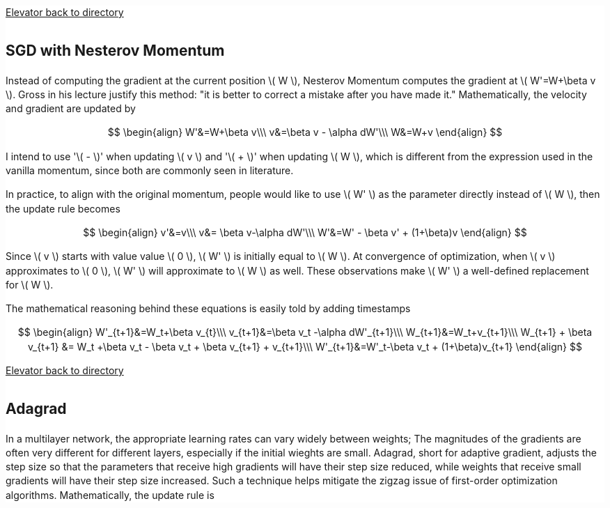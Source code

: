 [Elevator back to directory](#dir)

## <a name="nes"></a>SGD with Nesterov Momentum

Instead of computing the gradient at the current position \\( W \\), Nesterov Momentum computes the gradient at \\( W'=W+\beta v \\). Gross in his lecture justify this method: "it is better to correct a mistake after you have made it." Mathematically, the velocity and gradient are updated by

$$
\begin{align}
W'&=W+\beta v\\\
v&=\beta v - \alpha dW'\\\
W&=W+v
\end{align}
$$

I intend to use '\\( - \\)' when updating \\( v \\) and '\\( + \\)' when updating \\( W \\), which is different from the expression used in the vanilla momentum, since both are commonly seen in literature.

In practice, to align with the original momentum, people would like to use \\( W' \\) as the parameter directly instead of \\( W \\), then the update rule becomes

$$
\begin{align}
v'&=v\\\
v&= \beta v-\alpha dW'\\\
W'&=W' - \beta v' + (1+\beta)v
\end{align}
$$

Since \\( v \\) starts with value value \\( 0 \\), \\( W' \\) is initially equal to \\( W \\). At convergence of optimization, when \\( v \\) approximates to \\( 0 \\), \\( W' \\) will approximate to \\( W \\) as well. These observations make \\( W' \\) a well-defined replacement for \\( W \\).

The mathematical reasoning behind these equations is easily told by adding timestamps


$$
\begin{align}
W'_{t+1}&=W_t+\beta v_{t}\\\
v_{t+1}&=\beta v_t -\alpha dW'_{t+1}\\\
W_{t+1}&=W_t+v_{t+1}\\\
W_{t+1} + \beta v_{t+1} &= W_t +\beta v_t - \beta v_t + \beta v_{t+1} + v_{t+1}\\\
W'_{t+1}&=W'_t-\beta v_t + (1+\beta)v_{t+1}
\end{align}
$$


[Elevator back to directory](#dir)

## <a name="adagrad"></a>Adagrad

In a multilayer network, the appropriate learning rates can vary widely between weights; The magnitudes of the gradients are often very different for different layers, especially if the initial wieghts are small. Adagrad, short for adaptive gradient, adjusts the step size so that the parameters that receive high gradients will have their step size reduced, while weights that receive small gradients will have their step size increased. Such a technique helps mitigate the zigzag issue of first-order optimization algorithms. Mathematically, the update rule is
